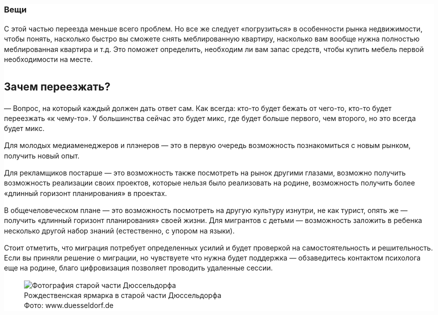 <section class="row-gap--m">
<h3 class="h2 bold mt-m mb-m">Вещи</h3>
<p>С&nbsp;этой частью переезда меньше всего проблем. Но&nbsp;все же следует «погрузиться» в&nbsp;особенности рынка недвижимости, чтобы понять, насколько быстро вы&nbsp;сможете снять меблированную квартиру, насколько вам вообще нужна полностью меблированная квартира и&nbsp;т.д. Это поможет определить, необходим&nbsp;ли вам запас средств, чтобы купить мебель первой необходимости на&nbsp;месте. </p>
</section>
</section>


<section class="row-gap--m" id="why">
<h2 class="section__title h1 bold">Зачем переезжать?</h2>

<p>—&nbsp;Вопрос, на&nbsp;который каждый должен дать ответ сам. Как всегда: кто-то будет бежать от&nbsp;чего-то, кто-то будет переезжать «к&nbsp;чему-то». У&nbsp;большинства сейчас это будет микс, где будет больше первого, чем второго, но&nbsp;это всегда будет микс.</p>

<p>Для молодых медиаменеджеров и&nbsp;плэнеров&nbsp;— это в&nbsp;первую очередь возможность познакомиться с&nbsp;новым рынком, получить новый опыт.</p>

<p>Для рекламщиков постарше&nbsp;— это возможность также посмотреть на&nbsp;рынок другими глазами, возможно получить возможность реализации своих проектов, которые нельзя было реализовать на&nbsp;родине, возможность получить более «длинный горизонт планирования» в&nbsp;проектах.</p>

<p>В&nbsp;общечеловеческом плане&nbsp;— это возможность посмотреть на&nbsp;другую культуру изнутри, не&nbsp;как турист, опять&nbsp;же&nbsp;— получить «длинный горизонт планирования» своей жизни. Для мигрантов с&nbsp;детьми&nbsp;— возможность заложить в&nbsp;ребенка несколько другой набор знаний (естественно, с&nbsp;упором на&nbsp;языки).</p>
<p>Стоит отметить, что миграция потребует определенных усилий и&nbsp;будет проверкой на&nbsp;самостоятельность и&nbsp;решительность. Если вы&nbsp;приняли решение о&nbsp;миграции, но&nbsp;чувствуете что нужна будет поддержка&nbsp;— обзаведитесь контактом психолога еще на&nbsp;родине, благо цифровизация позволяет проводить удаленные сессии.</p>


<figure class="figure" itemprop="image" itemscope itemtype="http://schema.org/ImageObject">	
		<link itemprop="url" href="https://res.cloudinary.com/bartoshevich/image/upload/v1670435184/site/duss/duss02.png">			
		<img class="image border" loading="lazy" decoding="async" 
			sizes="100vw" 
			srcset="https://res.cloudinary.com/bartoshevich/image/upload/w_640/f_auto,q_auto/v1670435184/site/duss/duss02.png 640w,
			https://res.cloudinary.com/bartoshevich/image/upload/w_1200/f_auto,q_auto/v1670435184/site/duss/duss02.png 1200w,
      https://res.cloudinary.com/bartoshevich/image/upload/f_auto,q_auto/v1670435184/site/duss/duss02.png 1600w"
			src="https://res.cloudinary.com/bartoshevich/image/upload/f_auto,q_auto/v1670435184/site/duss/duss02.png"
			width="1600" height="900" alt="Фотография старой части Дюссельдорфа" itemprop="contentUrl"
		>
		<figcaption class="figcaption">Рождественская ярмарка в старой части Дюссельдорфа <br>Фото: www.duesseldorf.de</figcaption>
</figure>
</section>